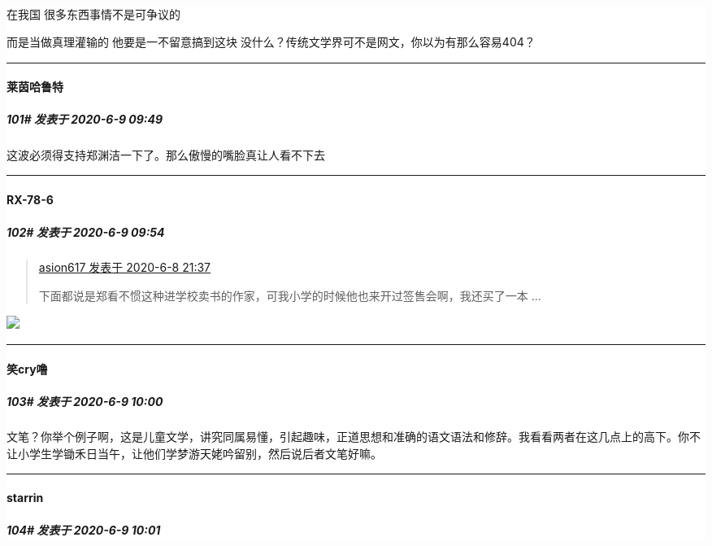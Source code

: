 在我国 很多东西事情不是可争议的

而是当做真理灌输的 他要是一不留意搞到这块</blockquote>
没什么？传统文学界可不是网文，你以为有那么容易404？







-----

####  莱茵哈鲁特  
##### 101#       发表于 2020-6-9 09:49




这波必须得支持郑渊洁一下了。那么傲慢的嘴脸真让人看不下去







-----

####  RX-78-6  
##### 102#       发表于 2020-6-9 09:54



<blockquote><a href="httphttps://bbs.saraba1st.com/2b/forum.php?mod=redirect&amp;goto=findpost&amp;pid=47726267&amp;ptid=1940461" target="_blank">asion617 发表于 2020-6-8 21:37</a>

下面都说是郑看不惯这种进学校卖书的作家，可我小学的时候他也来开过签售会啊，我还买了一本 ...</blockquote>
<img src="https://static.saraba1st.com/image/smiley/face2017/068.png" referrerpolicy="no-referrer">







-----

####  笑cry噜  
##### 103#       发表于 2020-6-9 10:00




文笔？你举个例子啊，这是儿童文学，讲究同属易懂，引起趣味，正道思想和准确的语文语法和修辞。我看看两者在这几点上的高下。你不让小学生学锄禾日当午，让他们学梦游天姥吟留别，然后说后者文笔好嘛。







-----

####  starrin  
##### 104#       发表于 2020-6-9 10:01

